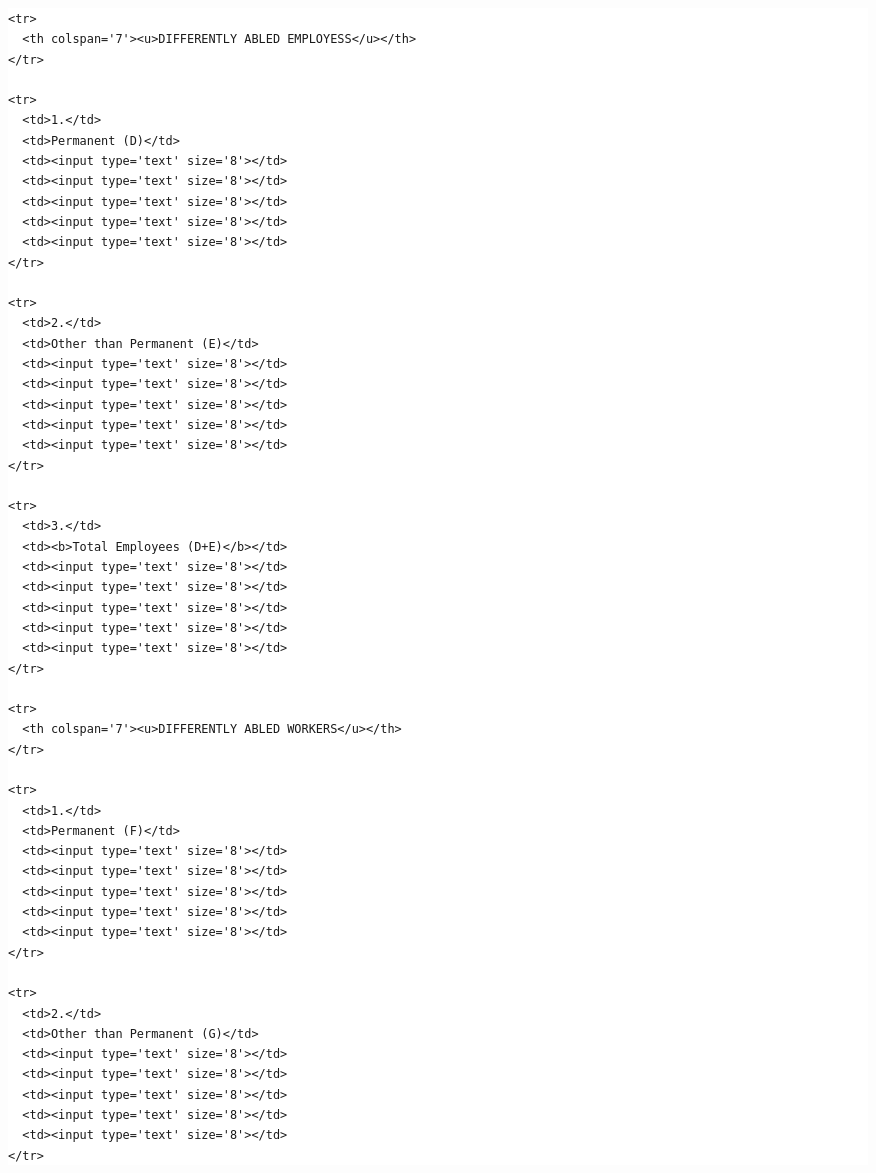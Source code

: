     <tr>
      <th colspan='7'><u>DIFFERENTLY ABLED EMPLOYESS</u></th>
    </tr>

    <tr>
      <td>1.</td>
      <td>Permanent (D)</td>
      <td><input type='text' size='8'></td>
      <td><input type='text' size='8'></td>
      <td><input type='text' size='8'></td>
      <td><input type='text' size='8'></td>
      <td><input type='text' size='8'></td>
    </tr>

    <tr>
      <td>2.</td>
      <td>Other than Permanent (E)</td>
      <td><input type='text' size='8'></td>
      <td><input type='text' size='8'></td>
      <td><input type='text' size='8'></td>
      <td><input type='text' size='8'></td>
      <td><input type='text' size='8'></td>
    </tr>

    <tr>
      <td>3.</td>
      <td><b>Total Employees (D+E)</b></td>
      <td><input type='text' size='8'></td>
      <td><input type='text' size='8'></td>
      <td><input type='text' size='8'></td>
      <td><input type='text' size='8'></td>
      <td><input type='text' size='8'></td>
    </tr>

    <tr>
      <th colspan='7'><u>DIFFERENTLY ABLED WORKERS</u></th>
    </tr>

    <tr>
      <td>1.</td>
      <td>Permanent (F)</td>
      <td><input type='text' size='8'></td>
      <td><input type='text' size='8'></td>
      <td><input type='text' size='8'></td>
      <td><input type='text' size='8'></td>
      <td><input type='text' size='8'></td>
    </tr>

    <tr>
      <td>2.</td>
      <td>Other than Permanent (G)</td>
      <td><input type='text' size='8'></td>
      <td><input type='text' size='8'></td>
      <td><input type='text' size='8'></td>
      <td><input type='text' size='8'></td>
      <td><input type='text' size='8'></td>
    </tr>
